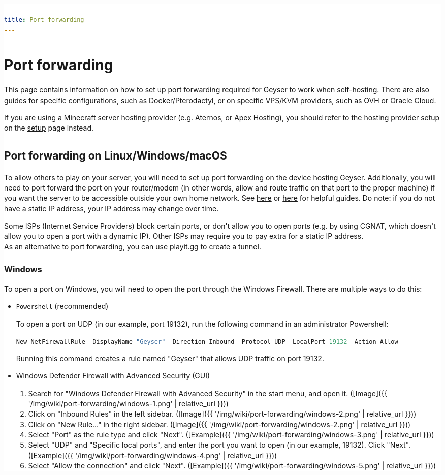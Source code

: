 ```yaml
---
title: Port forwarding
---
```


# Port forwarding
This page contains information on how to set up port forwarding required for Geyser to work when self-hosting.
There are also guides for specific configurations, such as Docker/Pterodactyl, or on specific VPS/KVM providers, such as OVH or Oracle Cloud. 

<div class="alert alert-warning" role="alert">
	If you are using a Minecraft server hosting provider (e.g. Aternos, or Apex Hosting), you should refer to the hosting provider setup on the <a href="/geyser/setup/">setup</a> page instead.
</div>

## Port forwarding on Linux/Windows/macOS
To allow others to play on your server, you will need to set up port forwarding on the device hosting Geyser.
Additionally, you will need to port forward the port on your router/modem (in other words, allow and route traffic on that port to the proper machine) if you want the server to be accessible outside your own home network. 
See [here](https://www.howtogeek.com/66214/how-to-forward-ports-on-your-router/) or [here](https://www.lifewire.com/how-to-port-forward-4163829) for helpful guides.
Do note: if you do not have a static IP address, your IP address may change over time. 

<div class="alert alert-info" role="alert">
	Some ISPs (Internet Service Providers) block certain ports, or don't allow you to open ports (e.g. by using CGNAT, which doesn't allow you to open a port with a dynamic IP).
Other ISPs may require you to pay extra for a static IP address. <br>
As an alternative to port forwarding, you can use <a href="/geyser/playit-gg/">playit.gg</a> to create a tunnel.
</div>

### Windows
To open a port on Windows, you will need to open the port through the Windows Firewall. There are multiple ways to do this:

- `Powershell` (recommended)

  To open a port on UDP (in our example, port 19132), run the following command in an administrator Powershell:
  ```powershell
  New-NetFirewallRule -DisplayName "Geyser" -Direction Inbound -Protocol UDP -LocalPort 19132 -Action Allow
  ```
  Running this command creates a rule named "Geyser" that allows UDP traffic on port 19132.


- Windows Defender Firewall with Advanced Security (GUI)
  1. Search for "Windows Defender Firewall with Advanced Security" in the start menu, and open it. ([Image]({{ '/img/wiki/port-forwarding/windows-1.png' | relative_url }}))
  2. Click on "Inbound Rules" in the left sidebar. ([Image]({{ '/img/wiki/port-forwarding/windows-2.png' | relative_url }}))
  3. Click on "New Rule..." in the right sidebar. ([Image]({{ '/img/wiki/port-forwarding/windows-2.png' | relative_url }}))
  4. Select "Port" as the rule type and click "Next". ([Example]({{ '/img/wiki/port-forwarding/windows-3.png' | relative_url }}))
  5. Select "UDP" and "Specific local ports", and enter the port you want to open (in our example, 19132). Click "Next". ([Example]({{ '/img/wiki/port-forwarding/windows-4.png' | relative_url }}))
  6. Select "Allow the connection" and click "Next". ([Example]({{ '/img/wiki/port-forwarding/windows-5.png' | relative_url }}))